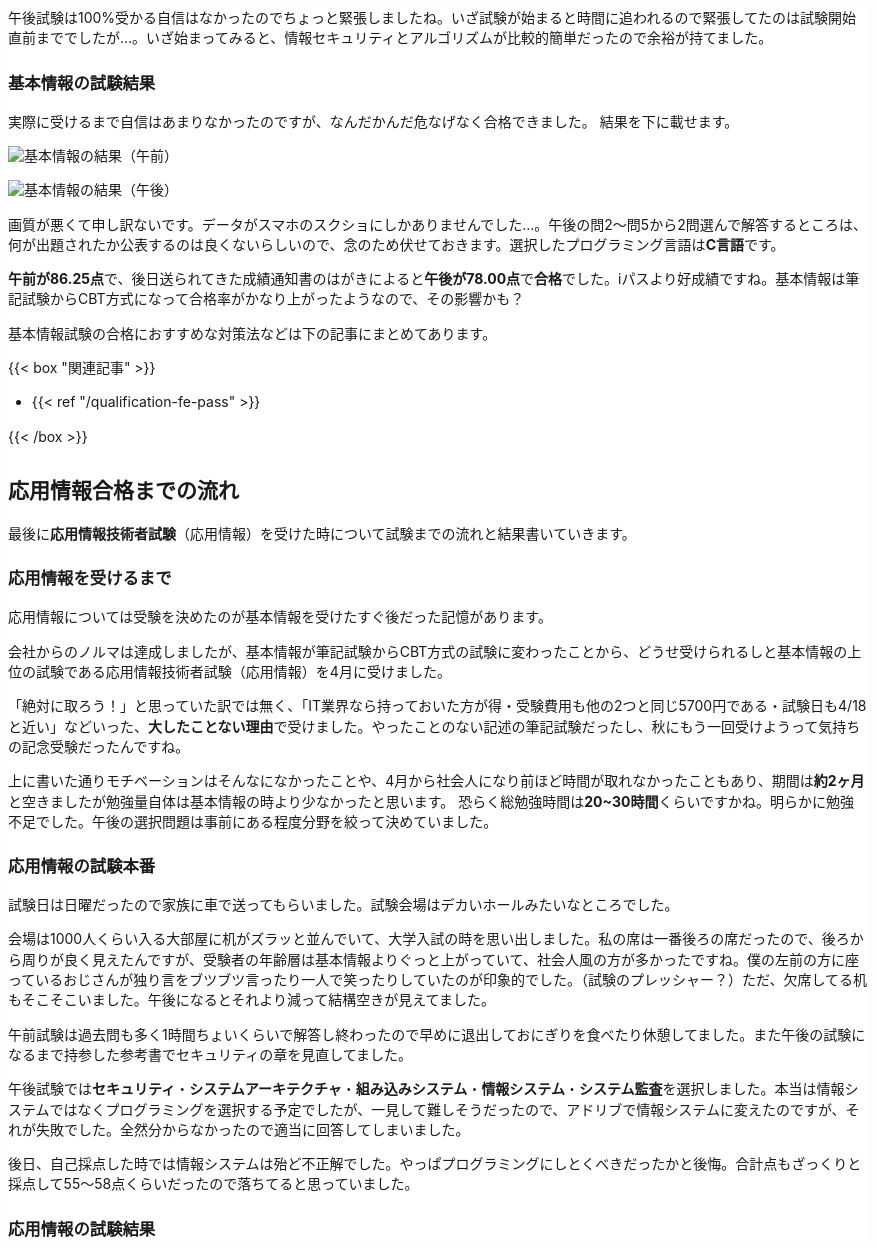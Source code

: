 午後試験は100%受かる自信はなかったのでちょっと緊張しましたね。いざ試験が始まると時間に追われるので緊張してたのは試験開始直前まででしたが…。いざ始まってみると、情報セキュリティとアルゴリズムが比較的簡単だったので余裕が持てました。

### 基本情報の試験結果

実際に受けるまで自信はあまりなかったのですが、なんだかんだ危なげなく合格できました。 結果を下に載せます。 

![基本情報の結果（午前）](/images/qualification-fe-01.jpg)

![基本情報の結果（午後）](/images/qualification-fe-02.jpg)

画質が悪くて申し訳ないです。データがスマホのスクショにしかありませんでした…。午後の問2～問5から2問選んで解答するところは、何が出題されたか公表するのは良くないらしいので、念のため伏せておきます。選択したプログラミング言語は**C言語**です。 

**午前が86.25点**で、後日送られてきた成績通知書のはがきによると**午後が78.00点**で**合格**でした。iパスより好成績ですね。基本情報は筆記試験からCBT方式になって合格率がかなり上がったようなので、その影響かも？

基本情報試験の合格におすすめな対策法などは下の記事にまとめてあります。

{{< box "関連記事" >}}
<ul>
<li>{{< ref "/qualification-fe-pass" >}}</li>
</ul>
{{< /box >}}

## 応用情報合格までの流れ

最後に**応用情報技術者試験**（応用情報）を受けた時について試験までの流れと結果書いていきます。

### 応用情報を受けるまで

応用情報については受験を決めたのが基本情報を受けたすぐ後だった記憶があります。 

会社からのノルマは達成しましたが、基本情報が筆記試験からCBT方式の試験に変わったことから、どうせ受けられるしと基本情報の上位の試験である応用情報技術者試験（応用情報）を4月に受けました。

「絶対に取ろう！」と思っていた訳では無く、「IT業界なら持っておいた方が得・受験費用も他の2つと同じ5700円である・試験日も4/18と近い」などいった、**大したことない理由**で受けました。やったことのない記述の筆記試験だったし、秋にもう一回受けようって気持ちの記念受験だったんですね。

上に書いた通りモチベーションはそんなになかったことや、4月から社会人になり前ほど時間が取れなかったこともあり、期間は**約2ヶ月**と空きましたが勉強量自体は基本情報の時より少なかったと思います。 恐らく総勉強時間は**20~30時間**くらいですかね。明らかに勉強不足でした。午後の選択問題は事前にある程度分野を絞って決めていました。

### 応用情報の試験本番

試験日は日曜だったので家族に車で送ってもらいました。試験会場はデカいホールみたいなところでした。

会場は1000人くらい入る大部屋に机がズラッと並んでいて、大学入試の時を思い出しました。私の席は一番後ろの席だったので、後ろから周りが良く見えたんですが、受験者の年齢層は基本情報よりぐっと上がっていて、社会人風の方が多かったですね。僕の左前の方に座っているおじさんが独り言をブツブツ言ったり一人で笑ったりしていたのが印象的でした。（試験のプレッシャー？）ただ、欠席してる机もそこそこいました。午後になるとそれより減って結構空きが見えてました。

午前試験は過去問も多く1時間ちょいくらいで解答し終わったので早めに退出しておにぎりを食べたり休憩してました。また午後の試験になるまで持参した参考書でセキュリティの章を見直してました。

午後試験では**セキュリティ**・**システムアーキテクチャ**・**組み込みシステム**・**情報システム**・**システム監査**を選択しました。本当は情報システムではなくプログラミングを選択する予定でしたが、一見して難しそうだったので、アドリブで情報システムに変えたのですが、それが失敗でした。全然分からなかったので適当に回答してしまいました。

後日、自己採点した時では情報システムは殆ど不正解でした。やっぱプログラミングにしとくべきだったかと後悔。合計点もざっくりと採点して55～58点くらいだったので落ちてると思っていました。

### 応用情報の試験結果
